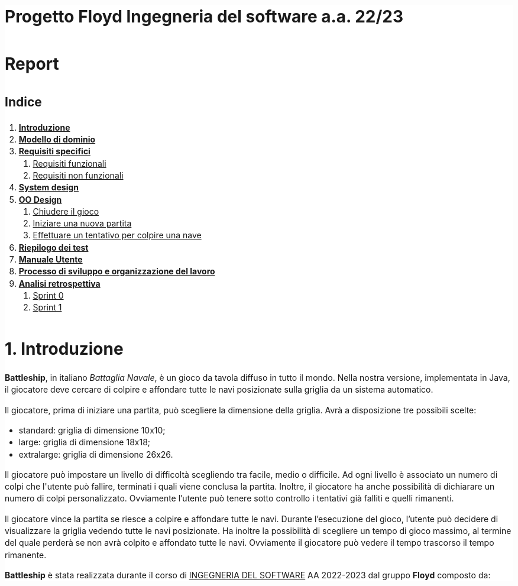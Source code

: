 # Progetto Floyd Ingegneria del software a.a. 22/23
# Report

## Indice

1. [**Introduzione**](#1-introduzione)
2. [**Modello di dominio**](#2-modello-di-dominio)
3. [**Requisiti specifici**](#31-requisiti-specifici)
   1. [Requisiti funzionali](#32-requisiti-funzionali)
   2. [Requisiti non funzionali](#32-requisiti-non-funzionali)
4. [**System design**](#4-System-design)
5. [**OO Design**](#5-OO-Design)
   1. [Chiudere il gioco](#51-chiudere-il-gioco)
   2. [Iniziare una nuova partita](#52-iniziare-una-nuova-partita)
   3. [Effettuare un tentativo per colpire una nave](#5.3-Effettuare-un-tentativo-per-colpire-una-nave)
6. [**Riepilogo dei test**](#6-riepilogo-dei-test)
7. [**Manuale Utente**](#7-manuale-utente)
8. [**Processo di sviluppo e organizzazione del lavoro**](#8-processo-di-sviluppo-e-organizzazione-del-lavoro)
9. [**Analisi retrospettiva**](#9-analisi-retrospettiva)
   1.  [Sprint 0](#91-sprint-0)
   2.  [Sprint 1](#92-sprint-1)

# 1. Introduzione

**Battleship**, in italiano *Battaglia Navale*, è un gioco da tavola diffuso in tutto il mondo. Nella nostra versione, implementata in Java, il giocatore deve cercare di colpire e affondare tutte le navi posizionate sulla griglia da un sistema automatico.

Il giocatore, prima di iniziare una partita, può scegliere la dimensione della griglia. Avrà a disposizione tre possibili scelte:
- standard: griglia di dimensione 10x10;
- large: griglia di dimensione 18x18;
- extralarge: griglia di dimensione 26x26.


Il giocatore può impostare un livello di difficoltà scegliendo tra facile, medio o difficile. Ad ogni livello è associato un numero di colpi che l'utente può fallire, terminati i quali viene conclusa la partita. Inoltre, il giocatore ha anche possibilità di dichiarare un numero di colpi personalizzato. Ovviamente l’utente può tenere sotto controllo i tentativi già falliti e quelli rimanenti. 

Il giocatore vince la partita se riesce a colpire e affondare tutte le navi. Durante l’esecuzione del gioco, l’utente può decidere di visualizzare la griglia vedendo tutte le navi posizionate. Ha inoltre la possibilità di scegliere un tempo di gioco massimo, al termine del quale perderà se non avrà colpito e affondato tutte le navi. Ovviamente il giocatore può vedere il tempo trascorso il tempo rimanente.


**Battleship**  è stata realizzata durante il corso di [INGEGNERIA DEL SOFTWARE](https://github.com/softeng2223-inf-uniba) AA 2022-2023 dal gruppo **Floyd** composto da:
